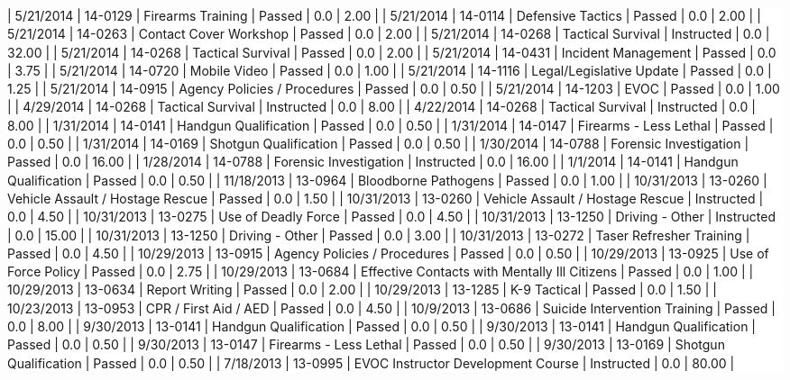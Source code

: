 | 5/21/2014 | 14-0129 | Firearms Training | Passed | 0.0 | 2.00 |
| 5/21/2014 | 14-0114 | Defensive Tactics | Passed | 0.0 | 2.00 |
| 5/21/2014 | 14-0263 | Contact  Cover Workshop | Passed | 0.0 | 2.00 |
| 5/21/2014 | 14-0268 | Tactical Survival | Instructed | 0.0 | 32.00 |
| 5/21/2014 | 14-0268 | Tactical Survival | Passed | 0.0 | 2.00 |
| 5/21/2014 | 14-0431 | Incident Management | Passed | 0.0 | 3.75 |
| 5/21/2014 | 14-0720 | Mobile Video | Passed | 0.0 | 1.00 |
| 5/21/2014 | 14-1116 | Legal/Legislative Update | Passed | 0.0 | 1.25 |
| 5/21/2014 | 14-0915 | Agency Policies / Procedures | Passed | 0.0 | 0.50 |
| 5/21/2014 | 14-1203 | EVOC | Passed | 0.0 | 1.00 |
| 4/29/2014 | 14-0268 | Tactical Survival | Instructed | 0.0 | 8.00 |
| 4/22/2014 | 14-0268 | Tactical Survival | Instructed | 0.0 | 8.00 |
| 1/31/2014 | 14-0141 | Handgun Qualification | Passed | 0.0 | 0.50 |
| 1/31/2014 | 14-0147 | Firearms - Less Lethal | Passed | 0.0 | 0.50 |
| 1/31/2014 | 14-0169 | Shotgun Qualification | Passed | 0.0 | 0.50 |
| 1/30/2014 | 14-0788 | Forensic Investigation | Passed | 0.0 | 16.00 |
| 1/28/2014 | 14-0788 | Forensic Investigation | Instructed | 0.0 | 16.00 |
| 1/1/2014 | 14-0141 | Handgun Qualification | Passed | 0.0 | 0.50 |
| 11/18/2013 | 13-0964 | Bloodborne Pathogens | Passed | 0.0 | 1.00 |
| 10/31/2013 | 13-0260 | Vehicle Assault / Hostage Rescue | Passed | 0.0 | 1.50 |
| 10/31/2013 | 13-0260 | Vehicle Assault / Hostage Rescue | Instructed | 0.0 | 4.50 |
| 10/31/2013 | 13-0275 | Use of Deadly Force | Passed | 0.0 | 4.50 |
| 10/31/2013 | 13-1250 | Driving - Other | Instructed | 0.0 | 15.00 |
| 10/31/2013 | 13-1250 | Driving - Other | Passed | 0.0 | 3.00 |
| 10/31/2013 | 13-0272 | Taser Refresher Training | Passed | 0.0 | 4.50 |
| 10/29/2013 | 13-0915 | Agency Policies / Procedures | Passed | 0.0 | 0.50 |
| 10/29/2013 | 13-0925 | Use of Force Policy | Passed | 0.0 | 2.75 |
| 10/29/2013 | 13-0684 | Effective Contacts with Mentally Ill Citizens | Passed | 0.0 | 1.00 |
| 10/29/2013 | 13-0634 | Report Writing | Passed | 0.0 | 2.00 |
| 10/29/2013 | 13-1285 | K-9 Tactical | Passed | 0.0 | 1.50 |
| 10/23/2013 | 13-0953 | CPR / First Aid / AED | Passed | 0.0 | 4.50 |
| 10/9/2013 | 13-0686 | Suicide Intervention Training | Passed | 0.0 | 8.00 |
| 9/30/2013 | 13-0141 | Handgun Qualification | Passed | 0.0 | 0.50 |
| 9/30/2013 | 13-0141 | Handgun Qualification | Passed | 0.0 | 0.50 |
| 9/30/2013 | 13-0147 | Firearms - Less Lethal | Passed | 0.0 | 0.50 |
| 9/30/2013 | 13-0169 | Shotgun Qualification | Passed | 0.0 | 0.50 |
| 7/18/2013 | 13-0995 | EVOC Instructor Development Course | Instructed | 0.0 | 80.00 |